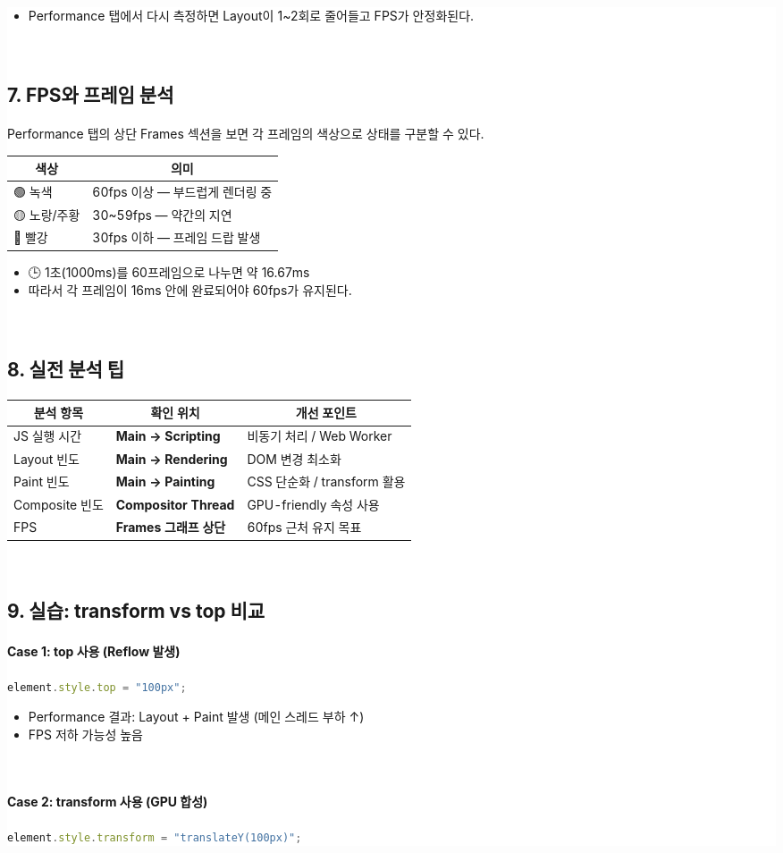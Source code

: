 - Performance 탭에서 다시 측정하면 Layout이 1~2회로 줄어들고 FPS가 안정화된다.

<br>

## 7. FPS와 프레임 분석

Performance 탭의 상단 Frames 섹션을 보면 각 프레임의 색상으로 상태를 구분할 수 있다.

| 색상         | 의미                            |
| ------------ | ------------------------------- |
| 🟢 녹색      | 60fps 이상 — 부드럽게 렌더링 중 |
| 🟡 노랑/주황 | 30~59fps — 약간의 지연          |
| 🔴 빨강      | 30fps 이하 — 프레임 드랍 발생   |

- 🕒 1초(1000ms)를 60프레임으로 나누면 약 16.67ms
- 따라서 각 프레임이 16ms 안에 완료되어야 60fps가 유지된다.

<br>

## 8. 실전 분석 팁

| 분석 항목      | 확인 위치              | 개선 포인트                 |
| -------------- | ---------------------- | --------------------------- |
| JS 실행 시간   | **Main → Scripting**   | 비동기 처리 / Web Worker    |
| Layout 빈도    | **Main → Rendering**   | DOM 변경 최소화             |
| Paint 빈도     | **Main → Painting**    | CSS 단순화 / transform 활용 |
| Composite 빈도 | **Compositor Thread**  | GPU-friendly 속성 사용      |
| FPS            | **Frames 그래프 상단** | 60fps 근처 유지 목표        |

<br>

## 9. 실습: transform vs top 비교

#### Case 1: top 사용 (Reflow 발생)

```js
element.style.top = "100px";
```

- Performance 결과: Layout + Paint 발생 (메인 스레드 부하 ↑)
- FPS 저하 가능성 높음

<br>

#### Case 2: transform 사용 (GPU 합성)

```js
element.style.transform = "translateY(100px)";
```
